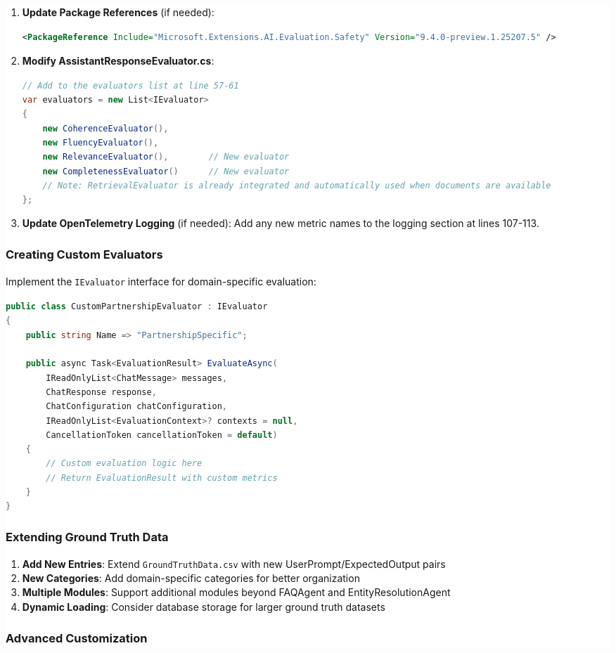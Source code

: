 1. **Update Package References** (if needed):
   ```xml
   <PackageReference Include="Microsoft.Extensions.AI.Evaluation.Safety" Version="9.4.0-preview.1.25207.5" />
   ```

2. **Modify AssistantResponseEvaluator.cs**:
   ```csharp
   // Add to the evaluators list at line 57-61
   var evaluators = new List<IEvaluator>
   {
       new CoherenceEvaluator(),
       new FluencyEvaluator(),
       new RelevanceEvaluator(),        // New evaluator
       new CompletenessEvaluator()      // New evaluator
       // Note: RetrievalEvaluator is already integrated and automatically used when documents are available
   };
   ```

3. **Update OpenTelemetry Logging** (if needed):
   Add any new metric names to the logging section at lines 107-113.

### Creating Custom Evaluators

Implement the `IEvaluator` interface for domain-specific evaluation:

```csharp
public class CustomPartnershipEvaluator : IEvaluator
{
    public string Name => "PartnershipSpecific";
    
    public async Task<EvaluationResult> EvaluateAsync(
        IReadOnlyList<ChatMessage> messages,
        ChatResponse response,
        ChatConfiguration chatConfiguration,
        IReadOnlyList<EvaluationContext>? contexts = null,
        CancellationToken cancellationToken = default)
    {
        // Custom evaluation logic here
        // Return EvaluationResult with custom metrics
    }
}
```

### Extending Ground Truth Data

1. **Add New Entries**: Extend `GroundTruthData.csv` with new UserPrompt/ExpectedOutput pairs
2. **New Categories**: Add domain-specific categories for better organization
3. **Multiple Modules**: Support additional modules beyond FAQAgent and EntityResolutionAgent
4. **Dynamic Loading**: Consider database storage for larger ground truth datasets

### Advanced Customization
